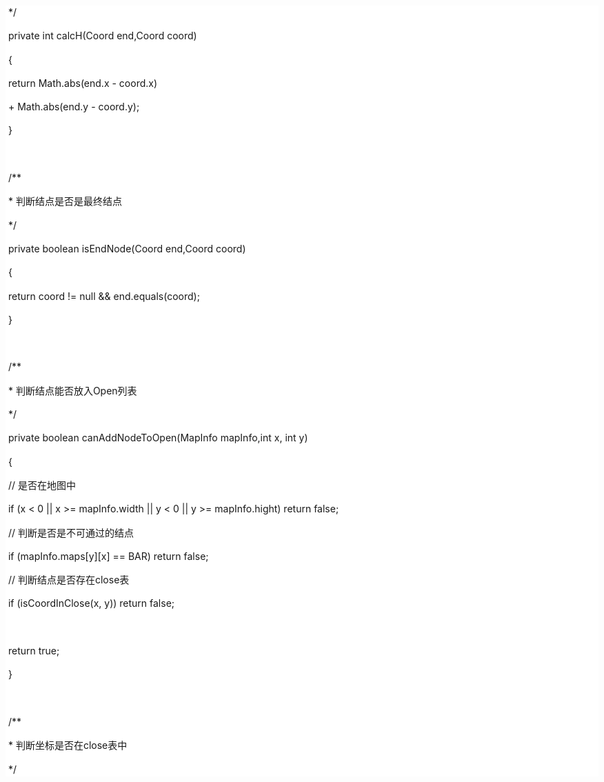 ​		 */

​		private int calcH(Coord end,Coord coord)

​		{

​			return Math.abs(end.x - coord.x)

​					+ Math.abs(end.y - coord.y);

​		}

​		

​		/**

​		 * 判断结点是否是最终结点

​		 */

​		private boolean isEndNode(Coord end,Coord coord)

​		{

​			return coord != null && end.equals(coord);

​		}

​	

​		/**

​		 * 判断结点能否放入Open列表

​		 */

​		private boolean canAddNodeToOpen(MapInfo mapInfo,int x, int y)

​		{

​			// 是否在地图中

​			if (x < 0 || x >= mapInfo.width || y < 0 || y >= mapInfo.hight) return false;

​			// 判断是否是不可通过的结点

​			if (mapInfo.maps[y][x] == BAR) return false;

​			// 判断结点是否存在close表

​			if (isCoordInClose(x, y)) return false;

​	

​			return true;

​		}

​	

​		/**

​		 * 判断坐标是否在close表中

​		 */
